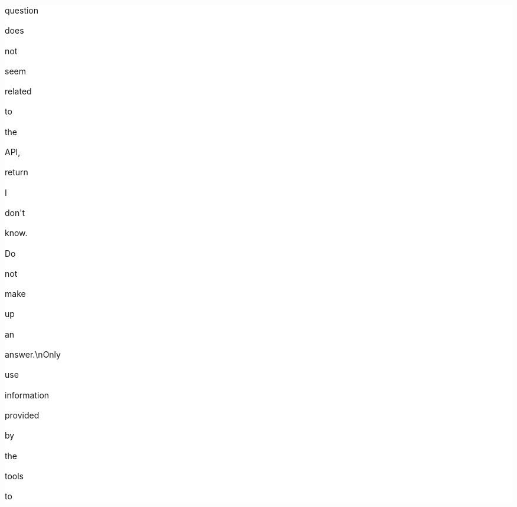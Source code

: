  question
 

 does
 

 not
 

 seem
 

 related
 

 to
 

 the
 

 API,
 

 return
 

 I
 

 don't
 

 know.
 

 Do
 

 not
 

 make
 

 up
 

 an
 

 answer.\nOnly
 

 use
 

 information
 

 provided
 

 by
 

 the
 

 tools
 

 to
 